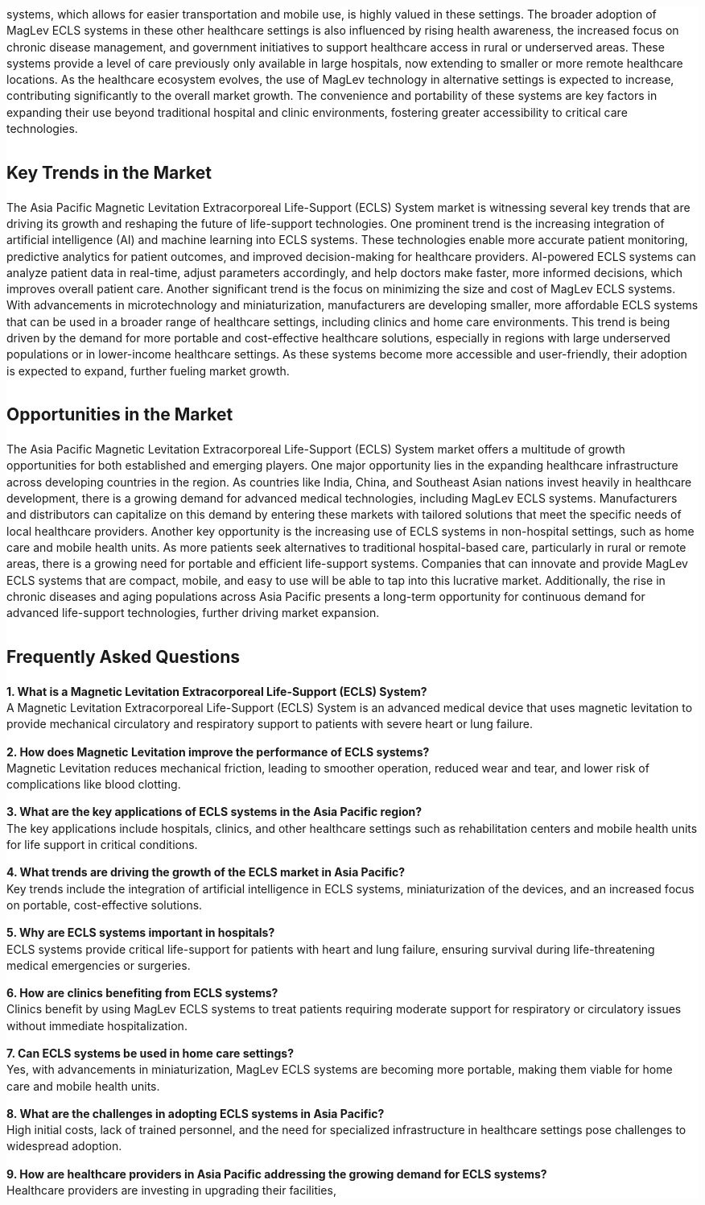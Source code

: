 systems, which allows for easier transportation and mobile use, is highly valued in these settings. The broader adoption of MagLev ECLS systems in these other healthcare settings is also influenced by rising health awareness, the increased focus on chronic disease management, and government initiatives to support healthcare access in rural or underserved areas. These systems provide a level of care previously only available in large hospitals, now extending to smaller or more remote healthcare locations. As the healthcare ecosystem evolves, the use of MagLev technology in alternative settings is expected to increase, contributing significantly to the overall market growth. The convenience and portability of these systems are key factors in expanding their use beyond traditional hospital and clinic environments, fostering greater accessibility to critical care technologies. <h2>Key Trends in the Market</h2> <p>The Asia Pacific Magnetic Levitation Extracorporeal Life-Support (ECLS) System market is witnessing several key trends that are driving its growth and reshaping the future of life-support technologies. One prominent trend is the increasing integration of artificial intelligence (AI) and machine learning into ECLS systems. These technologies enable more accurate patient monitoring, predictive analytics for patient outcomes, and improved decision-making for healthcare providers. AI-powered ECLS systems can analyze patient data in real-time, adjust parameters accordingly, and help doctors make faster, more informed decisions, which improves overall patient care. Another significant trend is the focus on minimizing the size and cost of MagLev ECLS systems. With advancements in microtechnology and miniaturization, manufacturers are developing smaller, more affordable ECLS systems that can be used in a broader range of healthcare settings, including clinics and home care environments. This trend is being driven by the demand for more portable and cost-effective healthcare solutions, especially in regions with large underserved populations or in lower-income healthcare settings. As these systems become more accessible and user-friendly, their adoption is expected to expand, further fueling market growth. <h2>Opportunities in the Market</h2> <p>The Asia Pacific Magnetic Levitation Extracorporeal Life-Support (ECLS) System market offers a multitude of growth opportunities for both established and emerging players. One major opportunity lies in the expanding healthcare infrastructure across developing countries in the region. As countries like India, China, and Southeast Asian nations invest heavily in healthcare development, there is a growing demand for advanced medical technologies, including MagLev ECLS systems. Manufacturers and distributors can capitalize on this demand by entering these markets with tailored solutions that meet the specific needs of local healthcare providers. Another key opportunity is the increasing use of ECLS systems in non-hospital settings, such as home care and mobile health units. As more patients seek alternatives to traditional hospital-based care, particularly in rural or remote areas, there is a growing need for portable and efficient life-support systems. Companies that can innovate and provide MagLev ECLS systems that are compact, mobile, and easy to use will be able to tap into this lucrative market. Additionally, the rise in chronic diseases and aging populations across Asia Pacific presents a long-term opportunity for continuous demand for advanced life-support technologies, further driving market expansion. <h2>Frequently Asked Questions</h2> <p><strong>1. What is a Magnetic Levitation Extracorporeal Life-Support (ECLS) System?</strong><br> A Magnetic Levitation Extracorporeal Life-Support (ECLS) System is an advanced medical device that uses magnetic levitation to provide mechanical circulatory and respiratory support to patients with severe heart or lung failure.</p> <p><strong>2. How does Magnetic Levitation improve the performance of ECLS systems?</strong><br> Magnetic Levitation reduces mechanical friction, leading to smoother operation, reduced wear and tear, and lower risk of complications like blood clotting.</p> <p><strong>3. What are the key applications of ECLS systems in the Asia Pacific region?</strong><br> The key applications include hospitals, clinics, and other healthcare settings such as rehabilitation centers and mobile health units for life support in critical conditions.</p> <p><strong>4. What trends are driving the growth of the ECLS market in Asia Pacific?</strong><br> Key trends include the integration of artificial intelligence in ECLS systems, miniaturization of the devices, and an increased focus on portable, cost-effective solutions.</p> <p><strong>5. Why are ECLS systems important in hospitals?</strong><br> ECLS systems provide critical life-support for patients with heart and lung failure, ensuring survival during life-threatening medical emergencies or surgeries.</p> <p><strong>6. How are clinics benefiting from ECLS systems?</strong><br> Clinics benefit by using MagLev ECLS systems to treat patients requiring moderate support for respiratory or circulatory issues without immediate hospitalization.</p> <p><strong>7. Can ECLS systems be used in home care settings?</strong><br> Yes, with advancements in miniaturization, MagLev ECLS systems are becoming more portable, making them viable for home care and mobile health units.</p> <p><strong>8. What are the challenges in adopting ECLS systems in Asia Pacific?</strong><br> High initial costs, lack of trained personnel, and the need for specialized infrastructure in healthcare settings pose challenges to widespread adoption.</p> <p><strong>9. How are healthcare providers in Asia Pacific addressing the growing demand for ECLS systems?</strong><br> Healthcare providers are investing in upgrading their facilities,